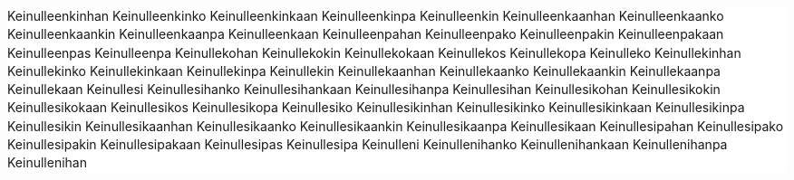 Keinulleenkinhan
Keinulleenkinko
Keinulleenkinkaan
Keinulleenkinpa
Keinulleenkin
Keinulleenkaanhan
Keinulleenkaanko
Keinulleenkaankin
Keinulleenkaanpa
Keinulleenkaan
Keinulleenpahan
Keinulleenpako
Keinulleenpakin
Keinulleenpakaan
Keinulleenpas
Keinulleenpa
Keinullekohan
Keinullekokin
Keinullekokaan
Keinullekos
Keinullekopa
Keinulleko
Keinullekinhan
Keinullekinko
Keinullekinkaan
Keinullekinpa
Keinullekin
Keinullekaanhan
Keinullekaanko
Keinullekaankin
Keinullekaanpa
Keinullekaan
Keinullesi
Keinullesihanko
Keinullesihankaan
Keinullesihanpa
Keinullesihan
Keinullesikohan
Keinullesikokin
Keinullesikokaan
Keinullesikos
Keinullesikopa
Keinullesiko
Keinullesikinhan
Keinullesikinko
Keinullesikinkaan
Keinullesikinpa
Keinullesikin
Keinullesikaanhan
Keinullesikaanko
Keinullesikaankin
Keinullesikaanpa
Keinullesikaan
Keinullesipahan
Keinullesipako
Keinullesipakin
Keinullesipakaan
Keinullesipas
Keinullesipa
Keinulleni
Keinullenihanko
Keinullenihankaan
Keinullenihanpa
Keinullenihan